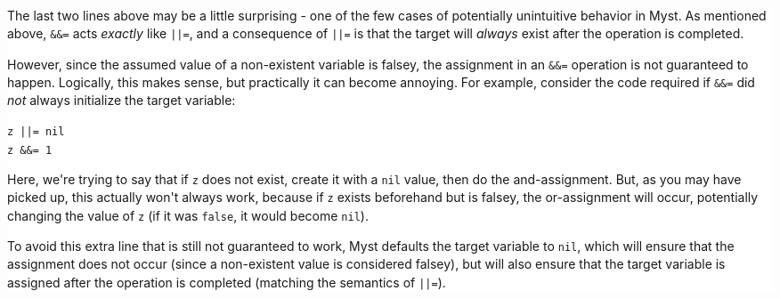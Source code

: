 The last two lines above may be a little surprising - one of the few cases of potentially unintuitive behavior in Myst. As mentioned above, `&&=` acts _exactly_ like `||=`, and a consequence of `||=` is that the target will _always_ exist after the operation is completed.

However, since the assumed value of a non-existent variable is falsey, the assignment in an `&&=` operation is not guaranteed to happen. Logically, this makes sense, but practically it can become annoying. For example, consider the code required if `&&=` did _not_ always initialize the target variable:

~~~myst
z ||= nil
z &&= 1
~~~

Here, we're trying to say that if `z` does not exist, create it with a `nil` value, then do the and-assignment. But, as you may have picked up, this actually won't always work, because if `z` exists beforehand but is falsey, the or-assignment will occur, potentially changing the value of `z` (if it was `false`, it would become `nil`).

To avoid this extra line that is still not guaranteed to work, Myst defaults the target variable to `nil`, which will ensure that the assignment does not occur (since a non-existent value is considered falsey), but will also ensure that the target variable is assigned after the operation is completed (matching the semantics of `||=`).